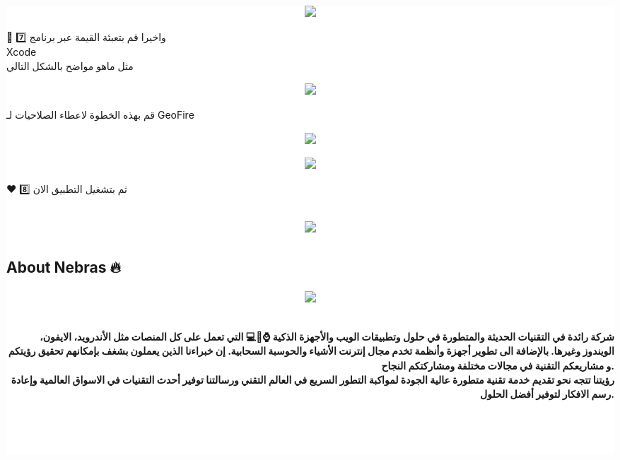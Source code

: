 <p align="center">
<img src="https://user-images.githubusercontent.com/1494436/35197481-be57ee2c-fef0-11e7-8e89-52ff8aa6f5d2.png">
</p>


📝 7️⃣  واخيرا قم بتعبئة القيمة عبر برنامج
<br>
Xcode
<br>
مثل ماهو مواضح بالشكل التالي</br>
<p align="center">
<img src="https://user-images.githubusercontent.com/1494436/35197539-8b5df1a0-fef1-11e7-8fe5-824b9f7607ad.png">
</p>

قم بهذه الخطوة لاعطاء الصلاحيات لـ GeoFire</br>

<p align="center">
<img src="https://user-images.githubusercontent.com/1494436/35218444-ba0923c4-ff7f-11e7-84ab-12ee1f3a80d4.png">
</p>

<p align="center">
<img src="https://www.weheartswift.com/wp-content/uploads/2016/11/xcode-logo-small.png">
</p>

♥ 8️⃣ ثم بتشغيل التطبيق الان </br></br>
<p align="center">
<img src="https://user-images.githubusercontent.com/1494436/35197598-a5d0405a-fef2-11e7-9ca3-5597c6eb7845.png">
</p>


## About Nebras 🔥

<p align="center">
  <b></b>
<img src="https://www.nebrasapps.com/images/bg.png" />
</br></br>
</p>
<p align="right"> 
<b>
شركة رائدة في التقنيات الحديثة والمتطورة في حلول وتطبيقات الويب والأجهزة الذكية ⌚📱💻 التي تعمل على كل المنصات مثل الأندرويد، الايفون، الويندوز وغيرها. بالإضافة الى تطوير أجهزة وأنظمة تخدم مجال إنترنت الأشياء والحوسبة السحابية. إن خبراءنا الذين يعملون بشغف بإمكانهم تحقيق رؤيتكم و مشاريعكم التقنية في مجالات مختلفة ومشاركتكم النجاح.</br>
رؤيتنا تتجه نحو تقديم خدمة تقنية متطورة عالية الجودة لمواكبة التطور السريع في العالم التقني ورسالتنا توفير أحدث التقنيات في الاسواق العالمية وإعادة رسم الافكار لتوفير أفضل الحلول.
</b>
</p>
</br></br></br>



